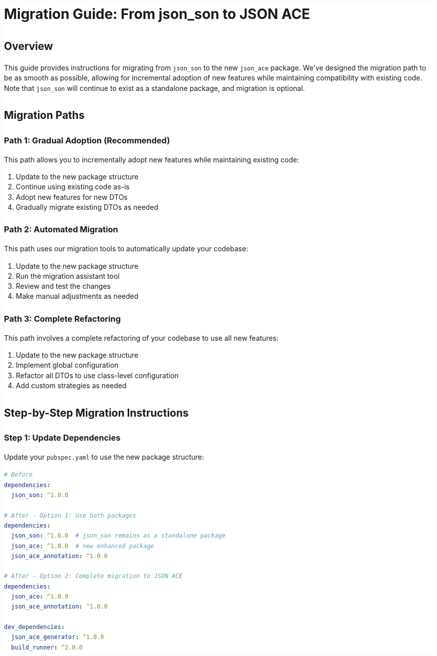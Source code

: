 # Migration Guide: From json_son to JSON ACE

## Overview

This guide provides instructions for migrating from `json_son` to the new `json_ace` package. We've designed the migration path to be as smooth as possible, allowing for incremental adoption of new features while maintaining compatibility with existing code. Note that `json_son` will continue to exist as a standalone package, and migration is optional.

## Migration Paths

### Path 1: Gradual Adoption (Recommended)

This path allows you to incrementally adopt new features while maintaining existing code:

1. Update to the new package structure
2. Continue using existing code as-is
3. Adopt new features for new DTOs
4. Gradually migrate existing DTOs as needed

### Path 2: Automated Migration

This path uses our migration tools to automatically update your codebase:

1. Update to the new package structure
2. Run the migration assistant tool
3. Review and test the changes
4. Make manual adjustments as needed

### Path 3: Complete Refactoring

This path involves a complete refactoring of your codebase to use all new features:

1. Update to the new package structure
2. Implement global configuration
3. Refactor all DTOs to use class-level configuration
4. Add custom strategies as needed

## Step-by-Step Migration Instructions

### Step 1: Update Dependencies

Update your `pubspec.yaml` to use the new package structure:

```yaml
# Before
dependencies:
  json_son: ^1.0.0

# After - Option 1: Use both packages
dependencies:
  json_son: ^1.0.0  # json_son remains as a standalone package
  json_ace: ^1.0.0  # new enhanced package
  json_ace_annotation: ^1.0.0

# After - Option 2: Complete migration to JSON ACE
dependencies:
  json_ace: ^1.0.0
  json_ace_annotation: ^1.0.0
  
dev_dependencies:
  json_ace_generator: ^1.0.0
  build_runner: ^2.0.0
```